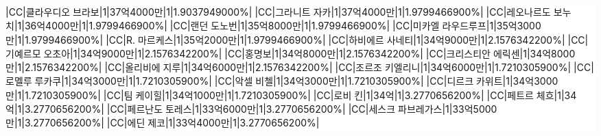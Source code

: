 |CC|클라우디오 브라보|1|37억4000만|1|1.9037949000%|
|CC|그라니트 자카|1|37억4000만|1|1.9799466900%|
|CC|레오나르도 보누치|1|36억4000만|1|1.9799466900%|
|CC|랜던 도노번|1|35억8000만|1|1.9799466900%|
|CC|미카엘 라우드루프|1|35억3000만|1|1.9799466900%|
|CC|R. 마르케스|1|35억2000만|1|1.9799466900%|
|CC|하비에르 사네티|1|34억9000만|1|2.1576342200%|
|CC|기예르모 오초아|1|34억9000만|1|2.1576342200%|
|CC|홍명보|1|34억8000만|1|2.1576342200%|
|CC|크리스티안 에릭센|1|34억8000만|1|2.1576342200%|
|CC|올리비에 지루|1|34억6000만|1|2.1576342200%|
|CC|조르조 키엘리니|1|34억6000만|1|1.7210305900%|
|CC|로멜루 루카쿠|1|34억3000만|1|1.7210305900%|
|CC|악셀 비첼|1|34억3000만|1|1.7210305900%|
|CC|디르크 카위트|1|34억3000만|1|1.7210305900%|
|CC|팀 케이힐|1|34억1000만|1|1.7210305900%|
|CC|로비 킨|1|34억|1|3.2770656200%|
|CC|페트르 체흐|1|34억|1|3.2770656200%|
|CC|페르난도 토레스|1|33억6000만|1|3.2770656200%|
|CC|세스크 파브레가스|1|33억5000만|1|3.2770656200%|
|CC|에딘 제코|1|33억4000만|1|3.2770656200%|
